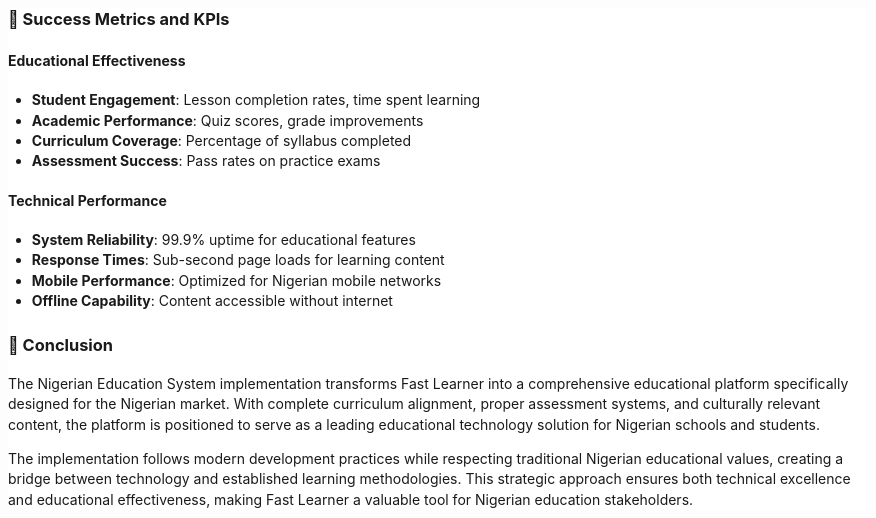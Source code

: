 ### 🎯 Success Metrics and KPIs

#### Educational Effectiveness
- **Student Engagement**: Lesson completion rates, time spent learning
- **Academic Performance**: Quiz scores, grade improvements
- **Curriculum Coverage**: Percentage of syllabus completed
- **Assessment Success**: Pass rates on practice exams

#### Technical Performance
- **System Reliability**: 99.9% uptime for educational features
- **Response Times**: Sub-second page loads for learning content
- **Mobile Performance**: Optimized for Nigerian mobile networks
- **Offline Capability**: Content accessible without internet

### 🌟 Conclusion

The Nigerian Education System implementation transforms Fast Learner into a comprehensive educational platform specifically designed for the Nigerian market. With complete curriculum alignment, proper assessment systems, and culturally relevant content, the platform is positioned to serve as a leading educational technology solution for Nigerian schools and students.

The implementation follows modern development practices while respecting traditional Nigerian educational values, creating a bridge between technology and established learning methodologies. This strategic approach ensures both technical excellence and educational effectiveness, making Fast Learner a valuable tool for Nigerian education stakeholders.
